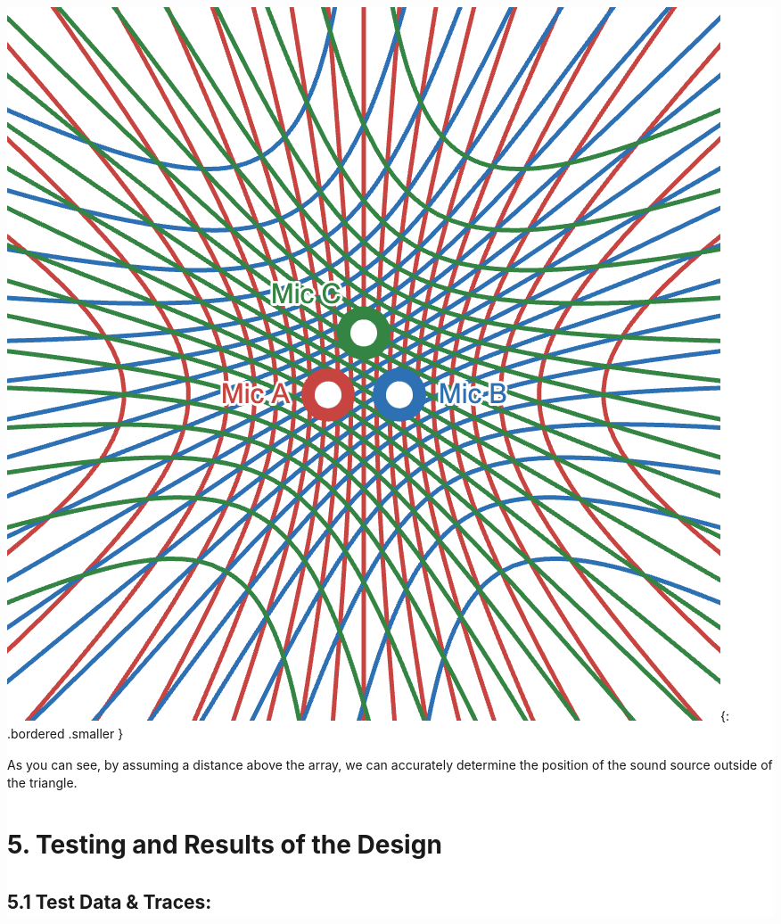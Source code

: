 ![Final Multilateration](./assets/images/mic_resolution_above.png){: .bordered .smaller }

As you can see, by assuming a distance above the array, we can accurately determine the position of the sound source outside of the triangle.

# 5. Testing and Results of the Design

## 5.1 Test Data & Traces:

